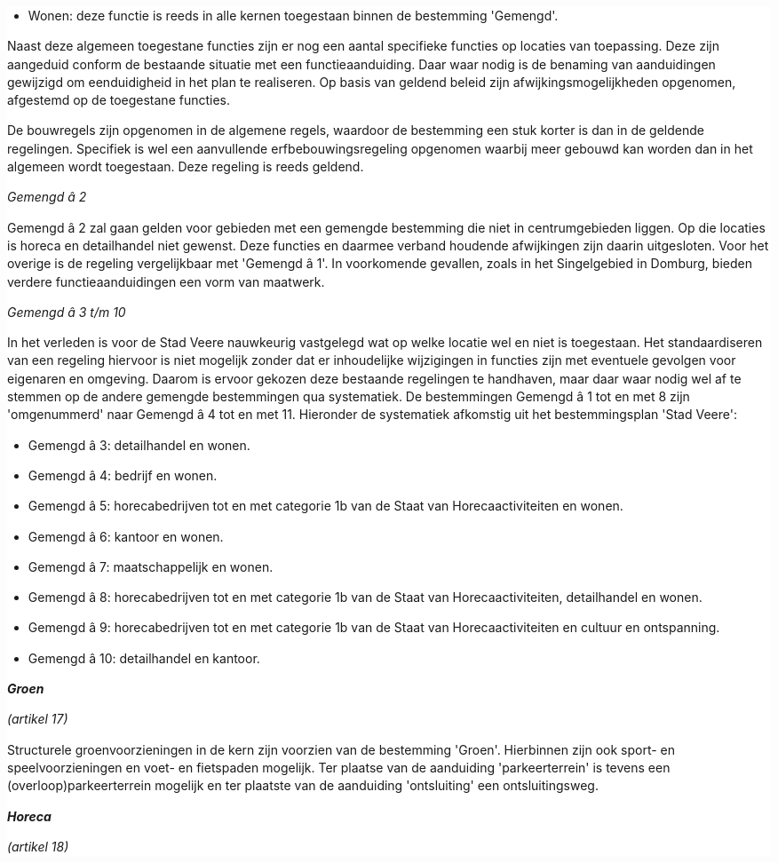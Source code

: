 * Wonen: deze functie is reeds in alle kernen toegestaan binnen de bestemming 'Gemengd'.

Naast deze algemeen toegestane functies zijn er nog een aantal specifieke functies op locaties van toepassing. Deze zijn aangeduid conform de bestaande situatie met een functieaanduiding. Daar waar nodig is de benaming van aanduidingen gewijzigd om eenduidigheid in het plan te realiseren. Op basis van geldend beleid zijn afwijkingsmogelijkheden opgenomen, afgestemd op de toegestane functies.

De bouwregels zijn opgenomen in de algemene regels, waardoor de bestemming een stuk korter is dan in de geldende regelingen. Specifiek is wel een aanvullende erfbebouwingsregeling opgenomen waarbij meer gebouwd kan worden dan in het algemeen wordt toegestaan. Deze regeling is reeds geldend.

*Gemengd â 2*

Gemengd â 2 zal gaan gelden voor gebieden met een gemengde bestemming die niet in centrumgebieden liggen. Op die locaties is horeca en detailhandel niet gewenst. Deze functies en daarmee verband houdende afwijkingen zijn daarin uitgesloten. Voor het overige is de regeling vergelijkbaar met 'Gemengd â 1'. In voorkomende gevallen, zoals in het Singelgebied in Domburg, bieden verdere functieaanduidingen een vorm van maatwerk.

*Gemengd â 3 t/m 10*

In het verleden is voor de Stad Veere nauwkeurig vastgelegd wat op welke locatie wel en niet is toegestaan. Het standaardiseren van een regeling hiervoor is niet mogelijk zonder dat er inhoudelijke wijzigingen in functies zijn met eventuele gevolgen voor eigenaren en omgeving. Daarom is ervoor gekozen deze bestaande regelingen te handhaven, maar daar waar nodig wel af te stemmen op de andere gemengde bestemmingen qua systematiek. De bestemmingen Gemengd â 1 tot en met 8 zijn 'omgenummerd' naar Gemengd â 4 tot en met 11\. Hieronder de systematiek afkomstig uit het bestemmingsplan 'Stad Veere':

* Gemengd â 3: detailhandel en wonen.

* Gemengd â 4: bedrijf en wonen.

* Gemengd â 5: horecabedrijven tot en met categorie 1b van de Staat van Horecaactiviteiten en wonen.

* Gemengd â 6: kantoor en wonen.

* Gemengd â 7: maatschappelijk en wonen.

* Gemengd â 8: horecabedrijven tot en met categorie 1b van de Staat van Horecaactiviteiten, detailhandel en wonen.

* Gemengd â 9: horecabedrijven tot en met categorie 1b van de Staat van Horecaactiviteiten en cultuur en ontspanning.

* Gemengd â 10: detailhandel en kantoor.

***Groen***

*(artikel 17\)*

Structurele groenvoorzieningen in de kern zijn voorzien van de bestemming 'Groen'. Hierbinnen zijn ook sport\- en speelvoorzieningen en voet\- en fietspaden mogelijk. Ter plaatse van de aanduiding 'parkeerterrein' is tevens een (overloop)parkeerterrein mogelijk en ter plaatste van de aanduiding 'ontsluiting' een ontsluitingsweg.

***Horeca***

*(artikel 18\)*
